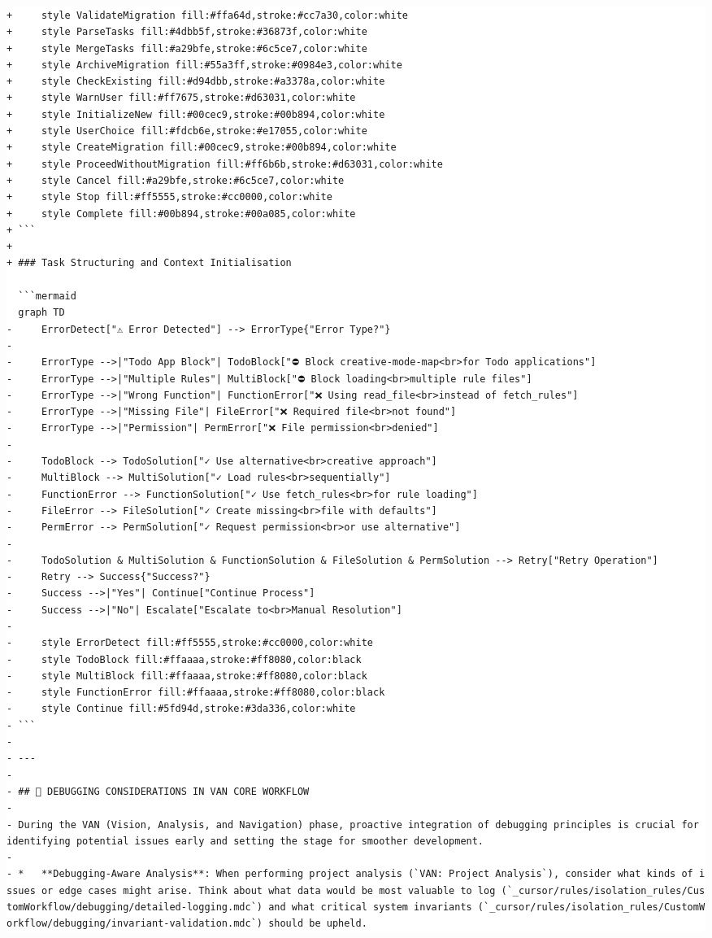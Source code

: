 ```
+     style ValidateMigration fill:#ffa64d,stroke:#cc7a30,color:white
+     style ParseTasks fill:#4dbb5f,stroke:#36873f,color:white
+     style MergeTasks fill:#a29bfe,stroke:#6c5ce7,color:white
+     style ArchiveMigration fill:#55a3ff,stroke:#0984e3,color:white
+     style CheckExisting fill:#d94dbb,stroke:#a3378a,color:white
+     style WarnUser fill:#ff7675,stroke:#d63031,color:white
+     style InitializeNew fill:#00cec9,stroke:#00b894,color:white
+     style UserChoice fill:#fdcb6e,stroke:#e17055,color:white
+     style CreateMigration fill:#00cec9,stroke:#00b894,color:white
+     style ProceedWithoutMigration fill:#ff6b6b,stroke:#d63031,color:white
+     style Cancel fill:#a29bfe,stroke:#6c5ce7,color:white
+     style Stop fill:#ff5555,stroke:#cc0000,color:white
+     style Complete fill:#00b894,stroke:#00a085,color:white
+ ```
+ 
+ ### Task Structuring and Context Initialisation
  
  ```mermaid
  graph TD
-     ErrorDetect["⚠️ Error Detected"] --> ErrorType{"Error Type?"}
- 
-     ErrorType -->|"Todo App Block"| TodoBlock["⛔ Block creative-mode-map<br>for Todo applications"]
-     ErrorType -->|"Multiple Rules"| MultiBlock["⛔ Block loading<br>multiple rule files"]
-     ErrorType -->|"Wrong Function"| FunctionError["❌ Using read_file<br>instead of fetch_rules"]
-     ErrorType -->|"Missing File"| FileError["❌ Required file<br>not found"]
-     ErrorType -->|"Permission"| PermError["❌ File permission<br>denied"]
- 
-     TodoBlock --> TodoSolution["✓ Use alternative<br>creative approach"]
-     MultiBlock --> MultiSolution["✓ Load rules<br>sequentially"]
-     FunctionError --> FunctionSolution["✓ Use fetch_rules<br>for rule loading"]
-     FileError --> FileSolution["✓ Create missing<br>file with defaults"]
-     PermError --> PermSolution["✓ Request permission<br>or use alternative"]
- 
-     TodoSolution & MultiSolution & FunctionSolution & FileSolution & PermSolution --> Retry["Retry Operation"]
-     Retry --> Success{"Success?"}
-     Success -->|"Yes"| Continue["Continue Process"]
-     Success -->|"No"| Escalate["Escalate to<br>Manual Resolution"]
- 
-     style ErrorDetect fill:#ff5555,stroke:#cc0000,color:white
-     style TodoBlock fill:#ffaaaa,stroke:#ff8080,color:black
-     style MultiBlock fill:#ffaaaa,stroke:#ff8080,color:black
-     style FunctionError fill:#ffaaaa,stroke:#ff8080,color:black
-     style Continue fill:#5fd94d,stroke:#3da336,color:white
- ```
- 
- ---
- 
- ## 🐛 DEBUGGING CONSIDERATIONS IN VAN CORE WORKFLOW
- 
- During the VAN (Vision, Analysis, and Navigation) phase, proactive integration of debugging principles is crucial for identifying potential issues early and setting the stage for smoother development.
- 
- *   **Debugging-Aware Analysis**: When performing project analysis (`VAN: Project Analysis`), consider what kinds of issues or edge cases might arise. Think about what data would be most valuable to log (`_cursor/rules/isolation_rules/CustomWorkflow/debugging/detailed-logging.mdc`) and what critical system invariants (`_cursor/rules/isolation_rules/CustomWorkflow/debugging/invariant-validation.mdc`) should be upheld.
```